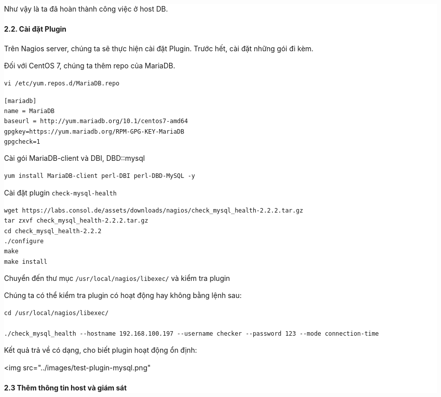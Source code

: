 Như vậy là ta đã hoàn thành công việc ở host DB.
<a name="2.2"></a>
#### 2.2. Cài đặt Plugin

Trên Nagios server, chúng ta sẽ thực hiện cài đặt Plugin. Trước hết, cài đặt những gói đi kèm.

Đối với CentOS 7, chúng ta thêm repo của MariaDB.

```
vi /etc/yum.repos.d/MariaDB.repo
```

```
[mariadb]
name = MariaDB
baseurl = http://yum.mariadb.org/10.1/centos7-amd64
gpgkey=https://yum.mariadb.org/RPM-GPG-KEY-MariaDB
gpgcheck=1
```

Cài gói MariaDB-client và DBI, DBD::mysql

```
yum install MariaDB-client perl-DBI perl-DBD-MySQL -y
```

Cài đặt plugin `check-mysql-health`

```
wget https://labs.consol.de/assets/downloads/nagios/check_mysql_health-2.2.2.tar.gz 
tar zxvf check_mysql_health-2.2.2.tar.gz 
cd check_mysql_health-2.2.2
./configure
make
make install
```

Chuyển đến thư mục `/usr/local/nagios/libexec/` và kiểm tra plugin


Chúng ta có thể kiểm tra plugin có hoạt động hay không bằng lệnh sau:

```
cd /usr/local/nagios/libexec/

./check_mysql_health --hostname 192.168.100.197 --username checker --password 123 --mode connection-time
```

Kết quả trả về có dạng, cho biết plugin hoạt động ổn định:

<img src="../images/test-plugin-mysql.png"
<a name="2.3"></a>
#### 2.3 Thêm thông tin host và giám sát
